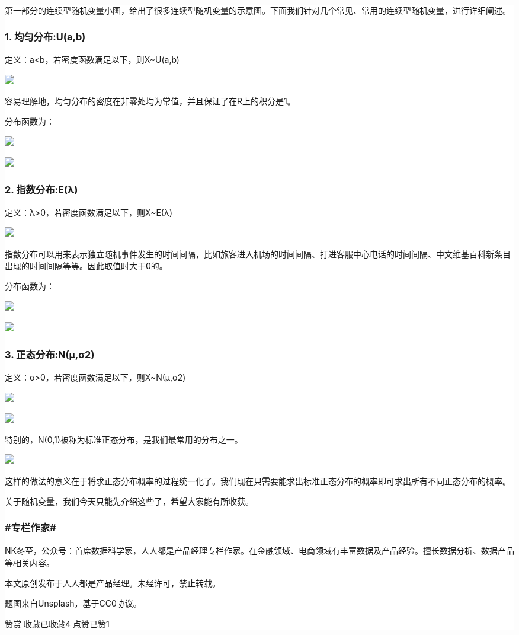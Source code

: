 第一部分的连续型随机变量小图，给出了很多连续型随机变量的示意图。下面我们针对几个常见、常用的连续型随机变量，进行详细阐述。

### 1\. 均匀分布:U(a,b)

定义：a<b，若密度函数满足以下，则X~U(a,b)

![](https://image.yunyingpai.com/wp/2022/04/8SHUMKs9Wkd5FH9f2wvi.png)

容易理解地，均匀分布的密度在非零处均为常值，并且保证了在R上的积分是1。

分布函数为：

![](https://image.yunyingpai.com/wp/2022/04/9Q19jgDFGnwJGR6AcSiy.png)

![](https://image.yunyingpai.com/wp/2022/04/4sGiYrsCjKh2mzgKbATy.png)

### 2\. 指数分布:E(λ)

定义：λ>0，若密度函数满足以下，则X~E(λ)

![](https://image.yunyingpai.com/wp/2022/04/uolr1df1XSDPPoLIuatM.png)

指数分布可以用来表示独立随机事件发生的时间间隔，比如旅客进入机场的时间间隔、打进客服中心电话的时间间隔、中文维基百科新条目出现的时间间隔等等。因此取值时大于0的。

分布函数为：

![](https://image.yunyingpai.com/wp/2022/04/tTlKQNPUo8bUginXZVz4.png)

![](https://image.yunyingpai.com/wp/2022/04/jwejmIt6Fmet4F6Rb1VW.png)

### 3\. 正态分布:N(μ,σ2)

定义：σ>0，若密度函数满足以下，则X~N(μ,σ2)

![](https://image.yunyingpai.com/wp/2022/04/2gGnDolb39x59A4j7VNZ.png)

![](https://image.yunyingpai.com/wp/2022/04/btxZsyctnamAsK0WL8Vu.jpeg)

特别的，N(0,1)被称为标准正态分布，是我们最常用的分布之一。

![](https://image.yunyingpai.com/wp/2022/04/JwcQ0apo8SyHjU4r9w2p.png)

这样的做法的意义在于将求正态分布概率的过程统一化了。我们现在只需要能求出标准正态分布的概率即可求出所有不同正态分布的概率。

关于随机变量，我们今天只能先介绍这些了，希望大家能有所收获。

### #专栏作家#

NK冬至，公众号：首席数据科学家，人人都是产品经理专栏作家。在金融领域、电商领域有丰富数据及产品经验。擅长数据分析、数据产品等相关内容。

本文原创发布于人人都是产品经理。未经许可，禁止转载。

题图来自Unsplash，基于CC0协议。

赞赏 收藏已收藏4 点赞已赞1
